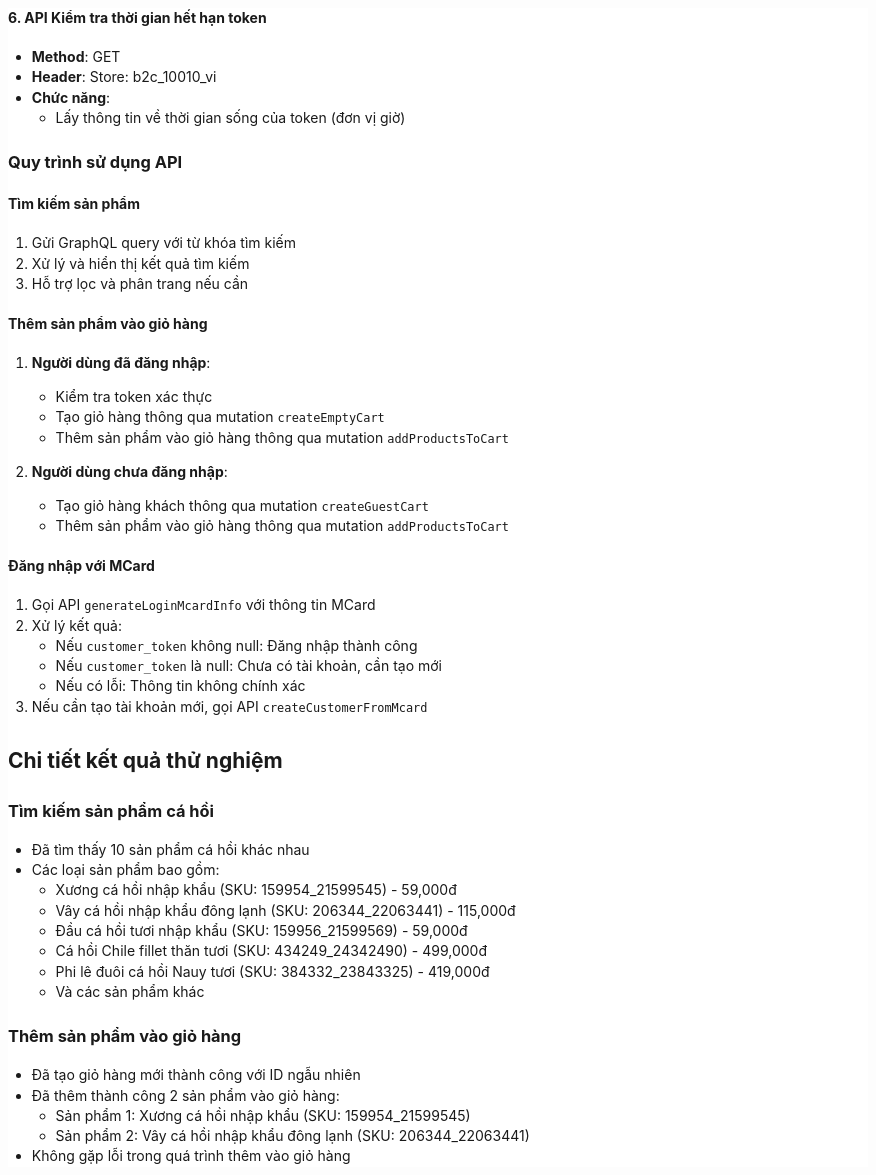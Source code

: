 #### 6. API Kiểm tra thời gian hết hạn token
- **Method**: GET
- **Header**: Store: b2c_10010_vi
- **Chức năng**:
  - Lấy thông tin về thời gian sống của token (đơn vị giờ)

### Quy trình sử dụng API

#### Tìm kiếm sản phẩm
1. Gửi GraphQL query với từ khóa tìm kiếm
2. Xử lý và hiển thị kết quả tìm kiếm
3. Hỗ trợ lọc và phân trang nếu cần

#### Thêm sản phẩm vào giỏ hàng
1. **Người dùng đã đăng nhập**:
   - Kiểm tra token xác thực
   - Tạo giỏ hàng thông qua mutation `createEmptyCart`
   - Thêm sản phẩm vào giỏ hàng thông qua mutation `addProductsToCart`

2. **Người dùng chưa đăng nhập**:
   - Tạo giỏ hàng khách thông qua mutation `createGuestCart`
   - Thêm sản phẩm vào giỏ hàng thông qua mutation `addProductsToCart`

#### Đăng nhập với MCard
1. Gọi API `generateLoginMcardInfo` với thông tin MCard
2. Xử lý kết quả:
   - Nếu `customer_token` không null: Đăng nhập thành công
   - Nếu `customer_token` là null: Chưa có tài khoản, cần tạo mới
   - Nếu có lỗi: Thông tin không chính xác
3. Nếu cần tạo tài khoản mới, gọi API `createCustomerFromMcard`

## Chi tiết kết quả thử nghiệm

### Tìm kiếm sản phẩm cá hồi
- Đã tìm thấy 10 sản phẩm cá hồi khác nhau
- Các loại sản phẩm bao gồm:
  - Xương cá hồi nhập khẩu (SKU: 159954_21599545) - 59,000đ
  - Vây cá hồi nhập khẩu đông lạnh (SKU: 206344_22063441) - 115,000đ
  - Đầu cá hồi tươi nhập khẩu (SKU: 159956_21599569) - 59,000đ
  - Cá hồi Chile fillet thăn tươi (SKU: 434249_24342490) - 499,000đ
  - Phi lê đuôi cá hồi Nauy tươi (SKU: 384332_23843325) - 419,000đ
  - Và các sản phẩm khác

### Thêm sản phẩm vào giỏ hàng
- Đã tạo giỏ hàng mới thành công với ID ngẫu nhiên
- Đã thêm thành công 2 sản phẩm vào giỏ hàng:
  - Sản phẩm 1: Xương cá hồi nhập khẩu (SKU: 159954_21599545)
  - Sản phẩm 2: Vây cá hồi nhập khẩu đông lạnh (SKU: 206344_22063441)
- Không gặp lỗi trong quá trình thêm vào giỏ hàng
